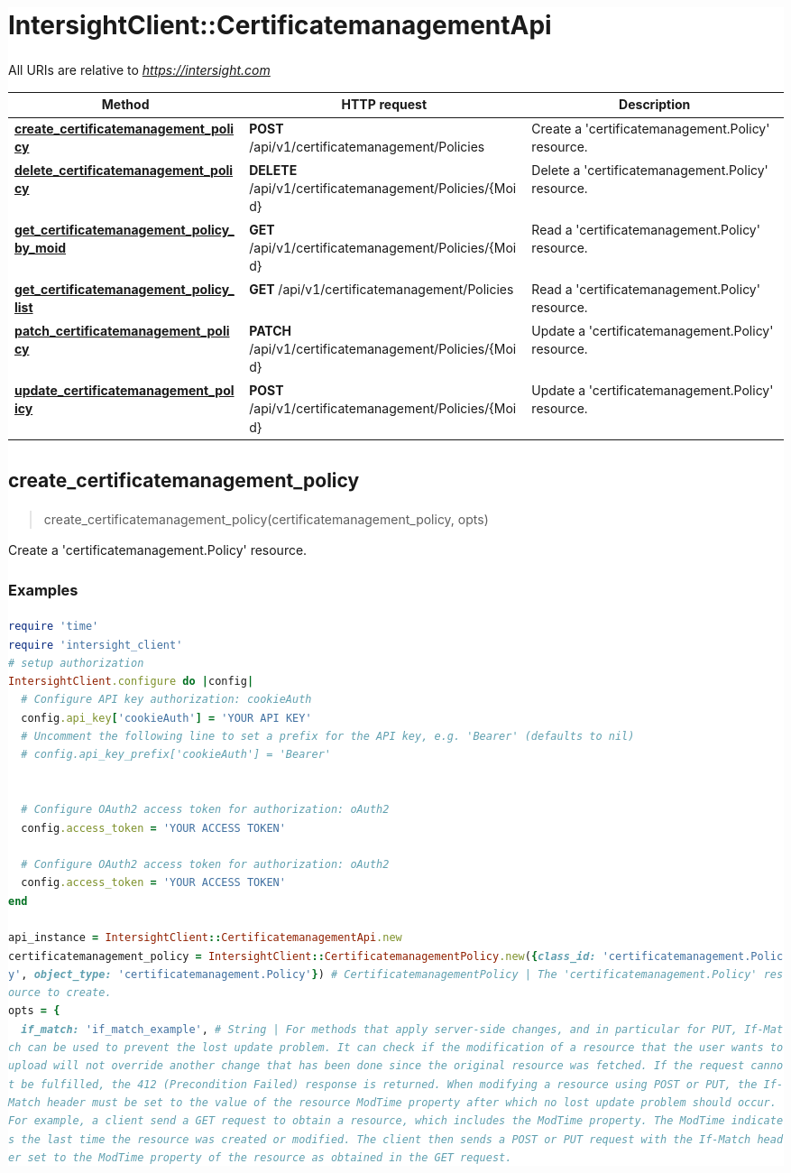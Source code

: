 # IntersightClient::CertificatemanagementApi

All URIs are relative to *https://intersight.com*

| Method | HTTP request | Description |
| ------ | ------------ | ----------- |
| [**create_certificatemanagement_policy**](CertificatemanagementApi.md#create_certificatemanagement_policy) | **POST** /api/v1/certificatemanagement/Policies | Create a &#39;certificatemanagement.Policy&#39; resource. |
| [**delete_certificatemanagement_policy**](CertificatemanagementApi.md#delete_certificatemanagement_policy) | **DELETE** /api/v1/certificatemanagement/Policies/{Moid} | Delete a &#39;certificatemanagement.Policy&#39; resource. |
| [**get_certificatemanagement_policy_by_moid**](CertificatemanagementApi.md#get_certificatemanagement_policy_by_moid) | **GET** /api/v1/certificatemanagement/Policies/{Moid} | Read a &#39;certificatemanagement.Policy&#39; resource. |
| [**get_certificatemanagement_policy_list**](CertificatemanagementApi.md#get_certificatemanagement_policy_list) | **GET** /api/v1/certificatemanagement/Policies | Read a &#39;certificatemanagement.Policy&#39; resource. |
| [**patch_certificatemanagement_policy**](CertificatemanagementApi.md#patch_certificatemanagement_policy) | **PATCH** /api/v1/certificatemanagement/Policies/{Moid} | Update a &#39;certificatemanagement.Policy&#39; resource. |
| [**update_certificatemanagement_policy**](CertificatemanagementApi.md#update_certificatemanagement_policy) | **POST** /api/v1/certificatemanagement/Policies/{Moid} | Update a &#39;certificatemanagement.Policy&#39; resource. |


## create_certificatemanagement_policy

> <CertificatemanagementPolicy> create_certificatemanagement_policy(certificatemanagement_policy, opts)

Create a 'certificatemanagement.Policy' resource.

### Examples

```ruby
require 'time'
require 'intersight_client'
# setup authorization
IntersightClient.configure do |config|
  # Configure API key authorization: cookieAuth
  config.api_key['cookieAuth'] = 'YOUR API KEY'
  # Uncomment the following line to set a prefix for the API key, e.g. 'Bearer' (defaults to nil)
  # config.api_key_prefix['cookieAuth'] = 'Bearer'


  # Configure OAuth2 access token for authorization: oAuth2
  config.access_token = 'YOUR ACCESS TOKEN'

  # Configure OAuth2 access token for authorization: oAuth2
  config.access_token = 'YOUR ACCESS TOKEN'
end

api_instance = IntersightClient::CertificatemanagementApi.new
certificatemanagement_policy = IntersightClient::CertificatemanagementPolicy.new({class_id: 'certificatemanagement.Policy', object_type: 'certificatemanagement.Policy'}) # CertificatemanagementPolicy | The 'certificatemanagement.Policy' resource to create.
opts = {
  if_match: 'if_match_example', # String | For methods that apply server-side changes, and in particular for PUT, If-Match can be used to prevent the lost update problem. It can check if the modification of a resource that the user wants to upload will not override another change that has been done since the original resource was fetched. If the request cannot be fulfilled, the 412 (Precondition Failed) response is returned. When modifying a resource using POST or PUT, the If-Match header must be set to the value of the resource ModTime property after which no lost update problem should occur. For example, a client send a GET request to obtain a resource, which includes the ModTime property. The ModTime indicates the last time the resource was created or modified. The client then sends a POST or PUT request with the If-Match header set to the ModTime property of the resource as obtained in the GET request.
```